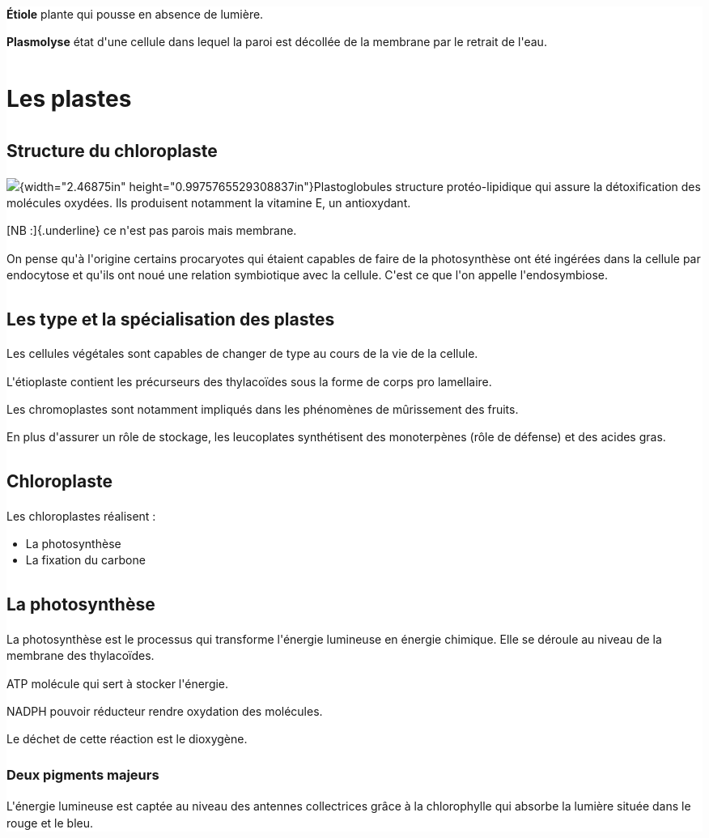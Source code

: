 __Étiole__ plante qui pousse en absence de lumière.

__Plasmolyse__ état d'une cellule dans lequel la paroi est décollée de la membrane par le retrait de l'eau.

# Les plastes

## Structure du chloroplaste

![](media/image3.jpeg){width="2.46875in"
height="0.9975765529308837in"}Plastoglobules structure protéo-lipidique
qui assure la détoxification des molécules oxydées. Ils produisent
notamment la vitamine E, un antioxydant.

[NB :]{.underline} ce n'est pas parois mais membrane.

On pense qu'à l'origine certains procaryotes qui étaient capables de faire de la photosynthèse ont été ingérées dans la cellule par endocytose et qu'ils ont noué une relation symbiotique avec la cellule. C'est ce que l'on appelle l'endosymbiose.

## Les type et la spécialisation des plastes

Les cellules végétales sont capables de changer de type au cours de la vie de la cellule.

L'étioplaste contient les précurseurs des thylacoïdes sous la forme de corps pro lamellaire.

Les chromoplastes sont notamment impliqués dans les phénomènes de mûrissement des fruits.

En plus d'assurer un rôle de stockage, les leucoplates synthétisent des monoterpènes (rôle de défense) et des acides gras.

## Chloroplaste

Les chloroplastes réalisent :

* La photosynthèse
* La fixation du carbone

## La photosynthèse

La photosynthèse est le processus qui transforme l'énergie lumineuse en énergie chimique. Elle se déroule au niveau de la membrane des thylacoïdes.

ATP molécule qui sert à stocker l'énergie.

NADPH pouvoir réducteur rendre oxydation des molécules.

Le déchet de cette réaction est le dioxygène.

### Deux pigments majeurs

L'énergie lumineuse est captée au niveau des antennes collectrices grâce à la chlorophylle qui absorbe la lumière située dans le rouge et le bleu.
